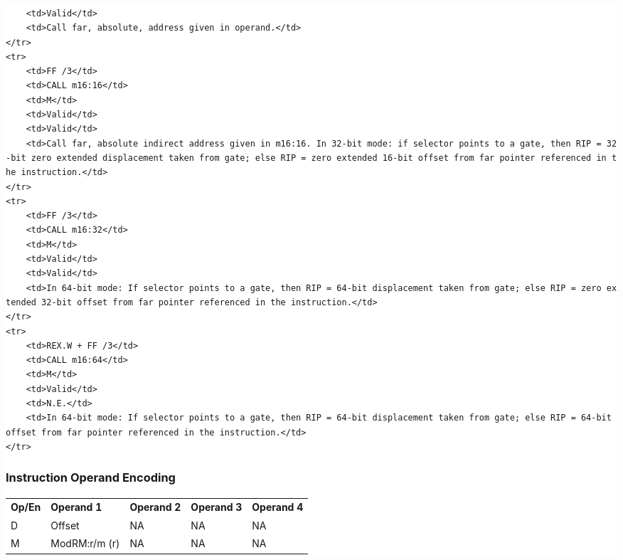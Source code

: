 		<td>Valid</td>
		<td>Call far, absolute, address given in operand.</td>
	</tr>
	<tr>
		<td>FF /3</td>
		<td>CALL m16:16</td>
		<td>M</td>
		<td>Valid</td>
		<td>Valid</td>
		<td>Call far, absolute indirect address given in m16:16. In 32-bit mode: if selector points to a gate, then RIP = 32-bit zero extended displacement taken from gate; else RIP = zero extended 16-bit offset from far pointer referenced in the instruction.</td>
	</tr>
	<tr>
		<td>FF /3</td>
		<td>CALL m16:32</td>
		<td>M</td>
		<td>Valid</td>
		<td>Valid</td>
		<td>In 64-bit mode: If selector points to a gate, then RIP = 64-bit displacement taken from gate; else RIP = zero extended 32-bit offset from far pointer referenced in the instruction.</td>
	</tr>
	<tr>
		<td>REX.W + FF /3</td>
		<td>CALL m16:64</td>
		<td>M</td>
		<td>Valid</td>
		<td>N.E.</td>
		<td>In 64-bit mode: If selector points to a gate, then RIP = 64-bit displacement taken from gate; else RIP = 64-bit offset from far pointer referenced in the instruction.</td>
	</tr>
</table>


### Instruction Operand Encoding
<table>
	<tr>
		<td><b>Op/En</b></td>
		<td><b>Operand 1</b></td>
		<td><b>Operand 2</b></td>
		<td><b>Operand 3</b></td>
		<td><b>Operand 4</b></td>
	</tr>
	<tr>
		<td>D</td>
		<td>Offset</td>
		<td>NA</td>
		<td>NA</td>
		<td>NA</td>
	</tr>
	<tr>
		<td>M</td>
		<td>ModRM:r/m (r)</td>
		<td>NA</td>
		<td>NA</td>
		<td>NA</td>
	</tr>
</table>
